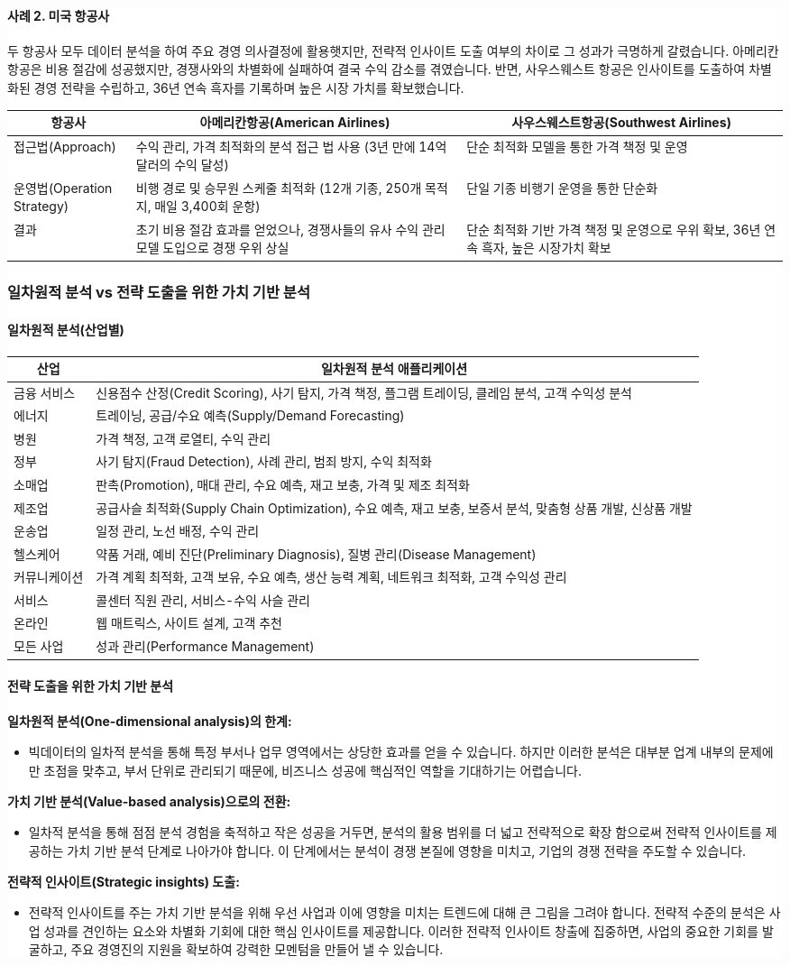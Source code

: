 #### 사례 2. 미국 항공사

두 항공사 모두 데이터 분석을 하여 주요 경영 의사결정에 활용햇지만, 전략적 인사이트 도출 여부의 차이로 그 성과가 극명하게 갈렸습니다. 아메리칸 항공은 비용 절감에 성공했지만, 경쟁사와의 차별화에 실패하여 결국 수익 감소를 겪였습니다. 반면, 사우스웨스트 항공은 인사이트를 도출하여 차별화된 경영 전략을 수립하고, 36년 연속 흑자를 기록하며 높은 시장 가치를 확보했습니다. 

|항공사| 아메리칸항공(American Airlines) | 사우스웨스트항공(Southwest Airlines) |
|----|-----------|-------------|
| 접근법(Approach) | 수익 관리, 가격 최적화의 분석 접근 법 사용 (3년 만에 14억 달러의 수익 달성) | 단순 최적화 모델을 통한 가격 책정 및 운영 |
| 운영법(Operation Strategy) | 비행 경로 및 승무원 스케줄 최적화 (12개 기종, 250개 목적지, 매일 3,400회 운항) | 단일 기종 비행기 운영을 통한 단순화 |
| 결과 | 초기 비용 절감 효과를 얻었으나, 경쟁사들의 유사 수익 관리 모델 도입으로 경쟁 우위 상실 | 단순 최적화 기반 가격 책정 및 운영으로 우위 확보, 36년 연속 흑자, 높은 시장가치 확보 |

### 일차원적 분석 vs 전략 도출을 위한 가치 기반 분석

#### 일차원적 분석(산업별)

| 산업 | 일차원적 분석 애플리케이션 |
| --- | ------------------- |
| 금융 서비스 | 신용점수 산정(Credit Scoring), 사기 탐지, 가격 책정, 플그램 트레이딩, 클레임 분석, 고객 수익성 분석 |
| 에너지 | 트레이닝, 공급/수요 예측(Supply/Demand Forecasting) |
| 병원 | 가격 책정, 고객 로열티, 수익 관리 |
| 정부 | 사기 탐지(Fraud Detection), 사례 관리, 범죄 방지, 수익 최적화 |
| 소매업 | 판촉(Promotion), 매대 관리, 수요 예측, 재고 보충, 가격 및 제조 최적화 |
| 제조업 | 공급사슬 최적화(Supply Chain Optimization), 수요 예측, 재고 보충, 보증서 분석, 맞춤형 상품 개발, 신상품 개발 |
| 운송업 | 일정 관리, 노선 배정, 수익 관리 |
| 헬스케어 | 약품 거래, 예비 진단(Preliminary Diagnosis), 질병 관리(Disease Management) |
| 커뮤니케이션 | 가격 계획 최적화, 고객 보유, 수요 예측, 생산 능력 계획, 네트워크 최적화, 고객 수익성 관리 |
| 서비스 | 콜센터 직원 관리, 서비스-수익 사슬 관리 |
| 온라인 | 웹 매트릭스, 사이트 설계, 고객 추천 |
| 모든 사업 | 성과 관리(Performance Management) |

#### 전략 도출을 위한 가치 기반 분석

**일차원적 분석(One-dimensional analysis)의 한계:**
- 빅데이터의 일차적 분석을 통해 특정 부서나 업무 영역에서는 상당한 효과를 얻을 수 있습니다. 하지만 이러한  분석은 대부분 업계 내부의 문제에만 초점을 맞추고, 부서 단위로 관리되기 때문에, 비즈니스 성공에 핵심적인 역할을 기대하기는 어렵습니다.

**가치 기반 분석(Value-based analysis)으로의 전환:**
- 일차적 분석을 통해 점점 분석 경험을 축적하고 작은 성공을 거두면, 분석의 활용 범위를 더 넓고 전략적으로 확장 함으로써 전략적 인사이트를 제공하는 가치 기반 분석 단계로 나아가야 합니다. 이 단계에서는 분석이 경쟁 본질에 영향을 미치고, 기업의 경쟁 전략을 주도할 수 있습니다. 

**전략적 인사이트(Strategic insights) 도출:**
- 전략적 인사이트를 주는 가치 기반 분석을 위해 우선 사업과 이에 영향을 미치는 트렌드에 대해 큰 그림을 그려야 합니다. 전략적 수준의 분석은 사업 성과를 견인하는 요소와 차별화 기회에 대한 핵심 인사이트를 제공합니다. 이러한 전략적 인사이트 창출에 집중하면, 사업의 중요한 기회를 발굴하고, 주요 경영진의 지원을 확보하여 강력한 모멘텀을 만들어 낼 수 있습니다.